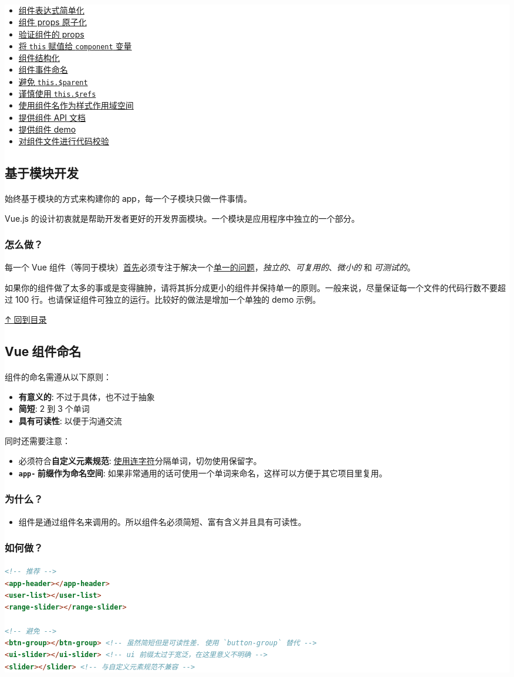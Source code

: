 * [组件表达式简单化](#组件表达式简单化)
* [组件 props 原子化](#组件-props-原子化)
* [验证组件的 props](#验证组件的-props)
* [将 `this` 赋值给 `component` 变量](#将-this-赋值给-component-变量)
* [组件结构化](#组件结构化)
* [组件事件命名](#组件事件命名)
* [避免 `this.$parent`](#避免-this.$parent)
* [谨慎使用 `this.$refs`](#谨慎使用-this.$refs)
* [使用组件名作为样式作用域空间](#使用组件名作为样式作用域空间)
* [提供组件 API 文档](#提供组件-api-文档)
* [提供组件 demo](#提供组件-demo)
* [对组件文件进行代码校验](#对组件文件进行代码校验)


## 基于模块开发

始终基于模块的方式来构建你的 app，每一个子模块只做一件事情。

Vue.js 的设计初衷就是帮助开发者更好的开发界面模块。一个模块是应用程序中独立的一个部分。

### 怎么做？

每一个 Vue 组件（等同于模块）[首先]((https://addyosmani.com/first/))必须专注于解决一个[单一的问题](http://en.wikipedia.org/wiki/Single_responsibility_principle)，*独立的*、*可复用的*、*微小的* 和 *可测试的*。

如果你的组件做了太多的事或是变得臃肿，请将其拆分成更小的组件并保持单一的原则。一般来说，尽量保证每一个文件的代码行数不要超过 100 行。也请保证组件可独立的运行。比较好的做法是增加一个单独的 demo 示例。

[↑ 回到目录](#目录)

## Vue 组件命名

组件的命名需遵从以下原则：

* **有意义的**: 不过于具体，也不过于抽象
* **简短**: 2 到 3 个单词
* **具有可读性**: 以便于沟通交流

同时还需要注意：

* 必须符合**自定义元素规范**: [使用连字符](https://www.w3.org/TR/custom-elements/#concepts)分隔单词，切勿使用保留字。
* **`app-` 前缀作为命名空间**: 如果非常通用的话可使用一个单词来命名，这样可以方便于其它项目里复用。

### 为什么？

* 组件是通过组件名来调用的。所以组件名必须简短、富有含义并且具有可读性。

### 如何做？

```html
<!-- 推荐 -->
<app-header></app-header>
<user-list></user-list>
<range-slider></range-slider>

<!-- 避免 -->
<btn-group></btn-group> <!-- 虽然简短但是可读性差. 使用 `button-group` 替代 -->
<ui-slider></ui-slider> <!-- ui 前缀太过于宽泛，在这里意义不明确 -->
<slider></slider> <!-- 与自定义元素规范不兼容 -->
```
